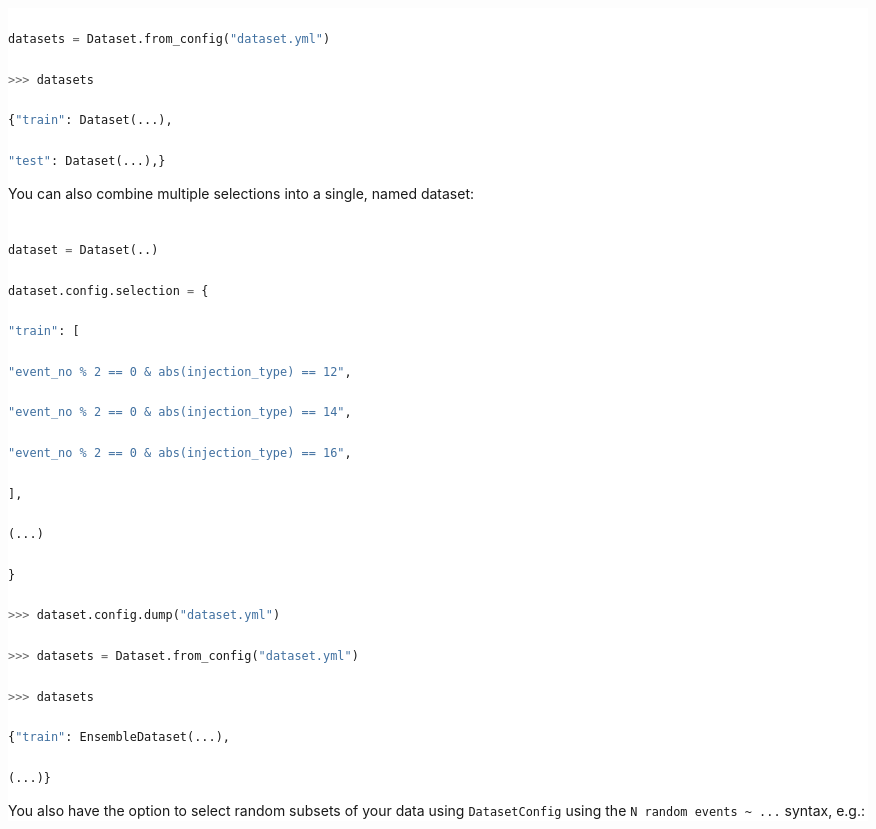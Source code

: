   

```python

datasets = Dataset.from_config("dataset.yml")

>>> datasets

{"train": Dataset(...),

"test": Dataset(...),}

```

  

You can also combine multiple selections into a single, named dataset:

  

```python

dataset = Dataset(..)

dataset.config.selection = {

"train": [

"event_no % 2 == 0 & abs(injection_type) == 12",

"event_no % 2 == 0 & abs(injection_type) == 14",

"event_no % 2 == 0 & abs(injection_type) == 16",

],

(...)

}

>>> dataset.config.dump("dataset.yml")

>>> datasets = Dataset.from_config("dataset.yml")

>>> datasets

{"train": EnsembleDataset(...),

(...)}

```

  

You also have the option to select random subsets of your data using `DatasetConfig` using the `N random events ~ ...` syntax, e.g.:
